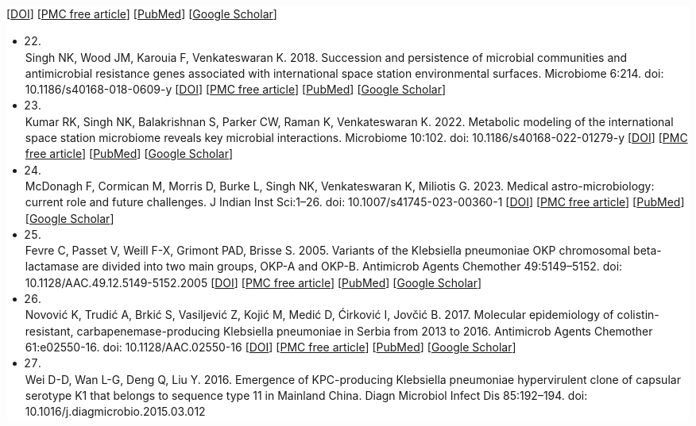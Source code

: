    [[DOI](https://doi.org/10.1128/MRA.00923-20)] [[PMC free article](/articles/PMC7561690/)] [[PubMed](https://pubmed.ncbi.nlm.nih.gov/33060271/)] [[Google Scholar](https://scholar.google.com/scholar_lookup?journal=Microbiol%20Resour%20Announc&title=Draft%20genome%20sequences%20of%20Klebsiella%20species%20isolated%20from%20the%20international%20space%20station&volume=9&publication_year=2020&pages=e00923-20&pmid=33060271&doi=10.1128/MRA.00923-20&)]
* 22.
  Singh NK, Wood JM, Karouia F, Venkateswaran K. 2018. Succession and persistence of microbial communities and antimicrobial resistance genes associated with international space station environmental surfaces. Microbiome
  6:214. doi: 10.1186/s40168-018-0609-y
   [[DOI](https://doi.org/10.1186/s40168-018-0609-y)] [[PMC free article](/articles/PMC6280456/)] [[PubMed](https://pubmed.ncbi.nlm.nih.gov/30514368/)] [[Google Scholar](https://scholar.google.com/scholar_lookup?journal=Microbiome&title=Succession%20and%20persistence%20of%20microbial%20communities%20and%20antimicrobial%20resistance%20genes%20associated%20with%20international%20space%20station%20environmental%20surfaces&volume=6&publication_year=2018&pages=214&pmid=30514368&doi=10.1186/s40168-018-0609-y&)]
* 23.
  Kumar RK, Singh NK, Balakrishnan S, Parker CW, Raman K, Venkateswaran K. 2022. Metabolic modeling of the international space station microbiome reveals key microbial interactions. Microbiome
  10:102. doi: 10.1186/s40168-022-01279-y
   [[DOI](https://doi.org/10.1186/s40168-022-01279-y)] [[PMC free article](/articles/PMC9258157/)] [[PubMed](https://pubmed.ncbi.nlm.nih.gov/35791019/)] [[Google Scholar](https://scholar.google.com/scholar_lookup?journal=Microbiome&title=Metabolic%20modeling%20of%20the%20international%20space%20station%20microbiome%20reveals%20key%20microbial%20interactions&volume=10&publication_year=2022&pages=102&pmid=35791019&doi=10.1186/s40168-022-01279-y&)]
* 24.
  McDonagh F, Cormican M, Morris D, Burke L, Singh NK, Venkateswaran K, Miliotis G. 2023. Medical astro-microbiology: current role and future challenges. J Indian Inst Sci:1–26. doi: 10.1007/s41745-023-00360-1
   [[DOI](https://doi.org/10.1007/s41745-023-00360-1)] [[PMC free article](/articles/PMC10082442/)] [[PubMed](https://pubmed.ncbi.nlm.nih.gov/37362850/)] [[Google Scholar](https://scholar.google.com/scholar_lookup?journal=J%20Indian%20Inst%20Sci&title=Medical%20astro-microbiology:%20current%20role%20and%20future%20challenges&publication_year=2023&pages=1-26&pmid=37362850&doi=10.1007/s41745-023-00360-1&)]
* 25.
  Fevre C, Passet V, Weill F-X, Grimont PAD, Brisse S. 2005. Variants of the Klebsiella pneumoniae OKP chromosomal beta-lactamase are divided into two main groups, OKP-A and OKP-B. Antimicrob Agents Chemother
  49:5149–5152. doi: 10.1128/AAC.49.12.5149-5152.2005
   [[DOI](https://doi.org/10.1128/AAC.49.12.5149-5152.2005)] [[PMC free article](/articles/PMC1315974/)] [[PubMed](https://pubmed.ncbi.nlm.nih.gov/16304190/)] [[Google Scholar](https://scholar.google.com/scholar_lookup?journal=Antimicrob%20Agents%20Chemother&title=Variants%20of%20the%20Klebsiella%20pneumoniae%20OKP%20chromosomal%20beta-lactamase%20are%20divided%20into%20two%20main%20groups,%20OKP-A%20and%20OKP-B&volume=49&publication_year=2005&pages=5149-5152&pmid=16304190&doi=10.1128/AAC.49.12.5149-5152.2005&)]
* 26.
  Novović K, Trudić A, Brkić S, Vasiljević Z, Kojić M, Medić D, Ćirković I, Jovčić B. 2017. Molecular epidemiology of colistin-resistant, carbapenemase-producing Klebsiella pneumoniae in Serbia from 2013 to 2016. Antimicrob Agents Chemother
  61:e02550-16. doi: 10.1128/AAC.02550-16
   [[DOI](https://doi.org/10.1128/AAC.02550-16)] [[PMC free article](/articles/PMC5404574/)] [[PubMed](https://pubmed.ncbi.nlm.nih.gov/28242665/)] [[Google Scholar](https://scholar.google.com/scholar_lookup?journal=Antimicrob%20Agents%20Chemother&title=Molecular%20epidemiology%20of%20colistin-resistant,%20carbapenemase-producing%20Klebsiella%20pneumoniae%20in%20Serbia%20from%202013%20to%202016&volume=61&publication_year=2017&pages=e02550-16&pmid=28242665&doi=10.1128/AAC.02550-16&)]
* 27.
  Wei D-D, Wan L-G, Deng Q, Liu Y. 2016. Emergence of KPC-producing Klebsiella pneumoniae hypervirulent clone of capsular serotype K1 that belongs to sequence type 11 in Mainland China. Diagn Microbiol Infect Dis
  85:192–194. doi: 10.1016/j.diagmicrobio.2015.03.012